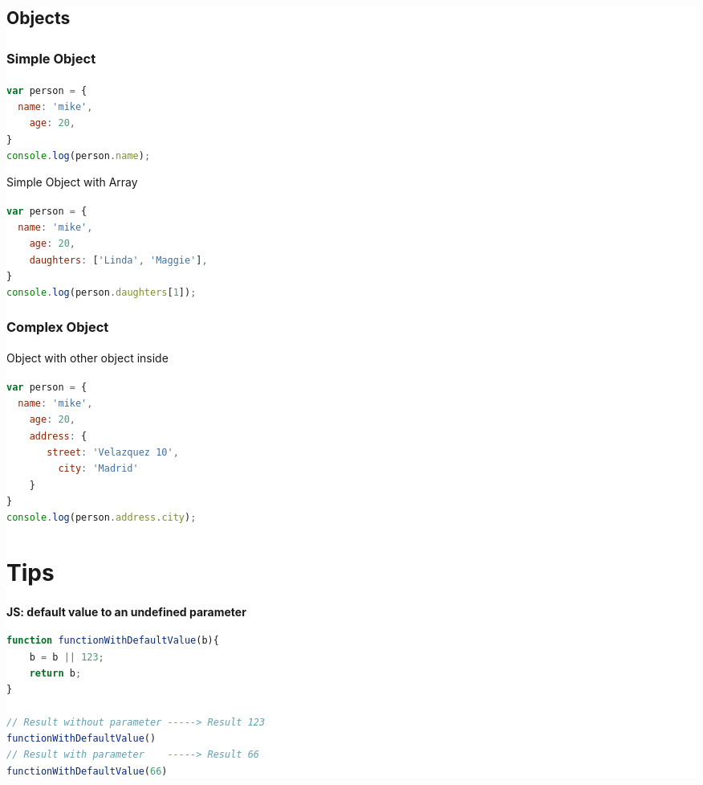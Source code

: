 ## Objects

### Simple Object
```javascript
var person = {
  name: 'mike',
	age: 20,
}
console.log(person.name);
```

Simple Object with Array

```javascript
var person = {
  name: 'mike',
	age: 20,
	daughters: ['Linda', 'Maggie'],
}
console.log(person.daughters[1]);
```

### Complex Object

Object with other object inside

```javascript
var person = {
  name: 'mike',
	age: 20,
	address: {
	   street: 'Velazquez 10',
		 city: 'Madrid'
	}
}
console.log(person.address.city);
```


# Tips

**JS: default value to an undefined parameter**

```javascript
function functionWithDefaultValue(b){
    b = b || 123;
    return b;
}

// Result without parameter -----> Result 123
functionWithDefaultValue()   
// Result with parameter    -----> Result 66
functionWithDefaultValue(66) 

```
